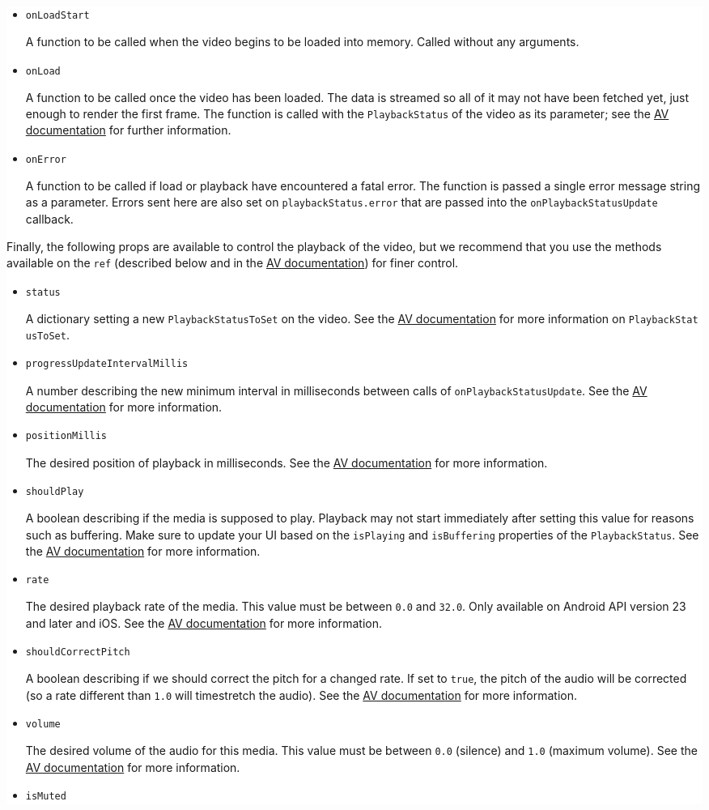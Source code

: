 - `onLoadStart`

  A function to be called when the video begins to be loaded into memory. Called without any arguments.

- `onLoad`

  A function to be called once the video has been loaded. The data is streamed so all of it may not have been fetched yet, just enough to render the first frame. The function is called with the `PlaybackStatus` of the video as its parameter; see the [AV documentation](../av/) for further information.

- `onError`

  A function to be called if load or playback have encountered a fatal error. The function is passed a single error message string as a parameter. Errors sent here are also set on `playbackStatus.error` that are passed into the `onPlaybackStatusUpdate` callback.

Finally, the following props are available to control the playback of the video, but we recommend that you use the methods available on the `ref` (described below and in the [AV documentation](../av/)) for finer control.

- `status`

  A dictionary setting a new `PlaybackStatusToSet` on the video. See the [AV documentation](../av/) for more information on `PlaybackStatusToSet`.

- `progressUpdateIntervalMillis`

  A number describing the new minimum interval in milliseconds between calls of `onPlaybackStatusUpdate`. See the [AV documentation](../av/) for more information.

- `positionMillis`

  The desired position of playback in milliseconds. See the [AV documentation](../av/) for more information.

- `shouldPlay`

  A boolean describing if the media is supposed to play. Playback may not start immediately after setting this value for reasons such as buffering. Make sure to update your UI based on the `isPlaying` and `isBuffering` properties of the `PlaybackStatus`. See the [AV documentation](../av/) for more information.

- `rate`

  The desired playback rate of the media. This value must be between `0.0` and `32.0`. Only available on Android API version 23 and later and iOS. See the [AV documentation](../av/) for more information.

- `shouldCorrectPitch`

  A boolean describing if we should correct the pitch for a changed rate. If set to `true`, the pitch of the audio will be corrected (so a rate different than `1.0` will timestretch the audio). See the [AV documentation](../av/) for more information.

- `volume`

  The desired volume of the audio for this media. This value must be between `0.0` (silence) and `1.0` (maximum volume). See the [AV documentation](../av/) for more information.

- `isMuted`
